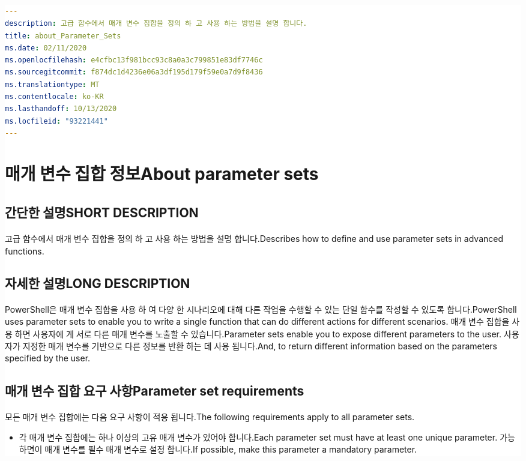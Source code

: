 ```yaml
---
description: 고급 함수에서 매개 변수 집합을 정의 하 고 사용 하는 방법을 설명 합니다.
title: about_Parameter_Sets
ms.date: 02/11/2020
ms.openlocfilehash: e4cfbc13f981bcc93c8a0a3c799851e83df7746c
ms.sourcegitcommit: f874dc1d4236e06a3df195d179f59e0a7d9f8436
ms.translationtype: MT
ms.contentlocale: ko-KR
ms.lasthandoff: 10/13/2020
ms.locfileid: "93221441"
---
```

# <a name="about-parameter-sets"></a><span data-ttu-id="8f2b0-103">매개 변수 집합 정보</span><span class="sxs-lookup"><span data-stu-id="8f2b0-103">About parameter sets</span></span>

## <a name="short-description"></a><span data-ttu-id="8f2b0-104">간단한 설명</span><span class="sxs-lookup"><span data-stu-id="8f2b0-104">SHORT DESCRIPTION</span></span>
<span data-ttu-id="8f2b0-105">고급 함수에서 매개 변수 집합을 정의 하 고 사용 하는 방법을 설명 합니다.</span><span class="sxs-lookup"><span data-stu-id="8f2b0-105">Describes how to define and use parameter sets in advanced functions.</span></span>

## <a name="long-description"></a><span data-ttu-id="8f2b0-106">자세한 설명</span><span class="sxs-lookup"><span data-stu-id="8f2b0-106">LONG DESCRIPTION</span></span>

<span data-ttu-id="8f2b0-107">PowerShell은 매개 변수 집합을 사용 하 여 다양 한 시나리오에 대해 다른 작업을 수행할 수 있는 단일 함수를 작성할 수 있도록 합니다.</span><span class="sxs-lookup"><span data-stu-id="8f2b0-107">PowerShell uses parameter sets to enable you to write a single function that can do different actions for different scenarios.</span></span> <span data-ttu-id="8f2b0-108">매개 변수 집합을 사용 하면 사용자에 게 서로 다른 매개 변수를 노출할 수 있습니다.</span><span class="sxs-lookup"><span data-stu-id="8f2b0-108">Parameter sets enable you to expose different parameters to the user.</span></span> <span data-ttu-id="8f2b0-109">사용자가 지정한 매개 변수를 기반으로 다른 정보를 반환 하는 데 사용 됩니다.</span><span class="sxs-lookup"><span data-stu-id="8f2b0-109">And, to return different information based on the parameters specified by the user.</span></span>

## <a name="parameter-set-requirements"></a><span data-ttu-id="8f2b0-110">매개 변수 집합 요구 사항</span><span class="sxs-lookup"><span data-stu-id="8f2b0-110">Parameter set requirements</span></span>

<span data-ttu-id="8f2b0-111">모든 매개 변수 집합에는 다음 요구 사항이 적용 됩니다.</span><span class="sxs-lookup"><span data-stu-id="8f2b0-111">The following requirements apply to all parameter sets.</span></span>

- <span data-ttu-id="8f2b0-112">각 매개 변수 집합에는 하나 이상의 고유 매개 변수가 있어야 합니다.</span><span class="sxs-lookup"><span data-stu-id="8f2b0-112">Each parameter set must have at least one unique parameter.</span></span> <span data-ttu-id="8f2b0-113">가능 하면이 매개 변수를 필수 매개 변수로 설정 합니다.</span><span class="sxs-lookup"><span data-stu-id="8f2b0-113">If possible, make this parameter a mandatory parameter.</span></span>
